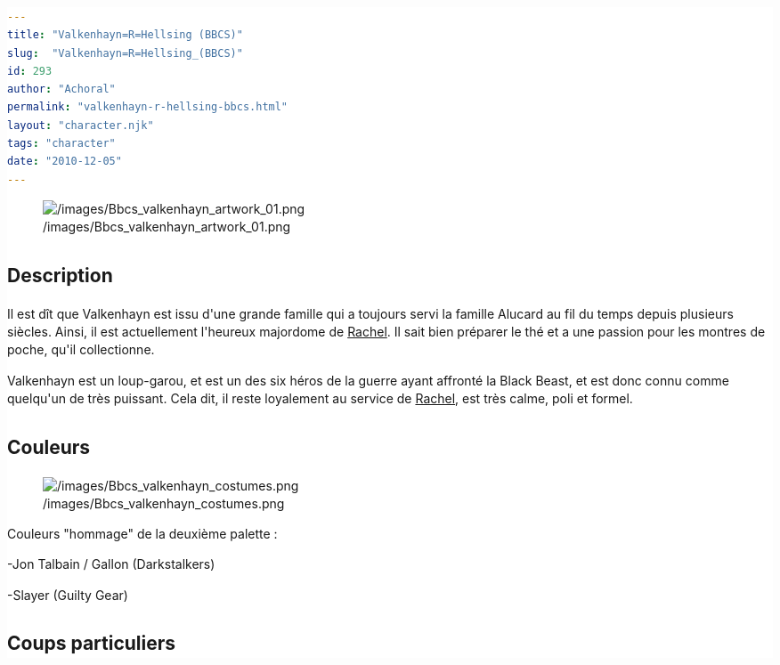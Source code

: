 ```yaml
---
title: "Valkenhayn=R=Hellsing (BBCS)"
slug:  "Valkenhayn=R=Hellsing_(BBCS)"
id: 293
author: "Achoral"
permalink: "valkenhayn-r-hellsing-bbcs.html"
layout: "character.njk"
tags: "character"
date: "2010-12-05"
---
```


<figure>
<img src="/images/Bbcs_valkenhayn_artwork_01.png"
title="/images/Bbcs_valkenhayn_artwork_01.png" width="150"
alt="/images/Bbcs_valkenhayn_artwork_01.png" />
<figcaption
aria-hidden="true">/images/Bbcs_valkenhayn_artwork_01.png</figcaption>
</figure>

## Description

Il est dît que Valkenhayn est issu d'une grande famille qui a toujours
servi la famille Alucard au fil du temps depuis plusieurs siècles.
Ainsi, il est actuellement l'heureux majordome de
[Rachel](Rachel_Alucard_(BBCS)). Il sait bien préparer le thé
et a une passion pour les montres de poche, qu'il collectionne.

Valkenhayn est un loup-garou, et est un des six héros de la guerre ayant
affronté la Black Beast, et est donc connu comme quelqu'un de très
puissant. Cela dit, il reste loyalement au service de
[Rachel](Rachel_Alucard_(BBCS)), est très calme, poli et
formel.

## Couleurs

<figure>
<img src="/images/Bbcs_valkenhayn_costumes.png"
title="/images/Bbcs_valkenhayn_costumes.png" width="600"
alt="/images/Bbcs_valkenhayn_costumes.png" />
<figcaption
aria-hidden="true">/images/Bbcs_valkenhayn_costumes.png</figcaption>
</figure>

Couleurs "hommage" de la deuxième palette :

-Jon Talbain / Gallon (Darkstalkers)

-Slayer (Guilty Gear)

## Coups particuliers
